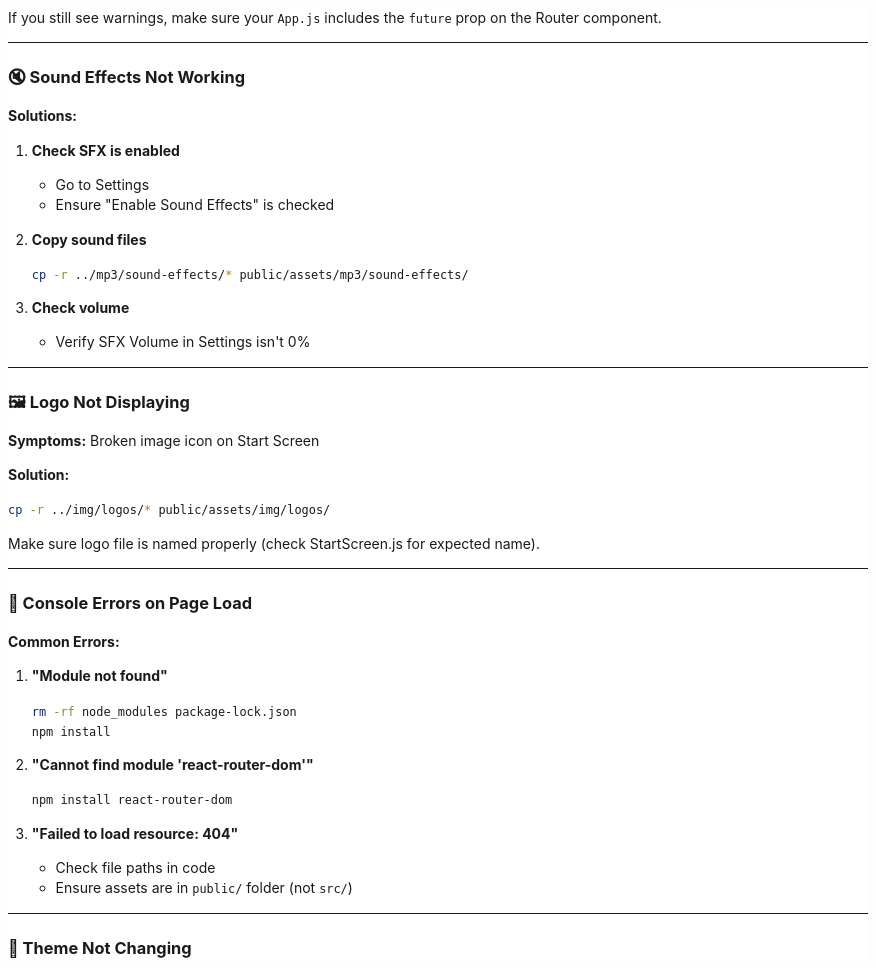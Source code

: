 If you still see warnings, make sure your `App.js` includes the `future` prop on the Router component.

---

### 🔇 Sound Effects Not Working

**Solutions:**

1. **Check SFX is enabled**
   - Go to Settings
   - Ensure "Enable Sound Effects" is checked

2. **Copy sound files**
   ```bash
   cp -r ../mp3/sound-effects/* public/assets/mp3/sound-effects/
   ```

3. **Check volume**
   - Verify SFX Volume in Settings isn't 0%

---

### 🖼️ Logo Not Displaying

**Symptoms:** Broken image icon on Start Screen

**Solution:**
```bash
cp -r ../img/logos/* public/assets/img/logos/
```

Make sure logo file is named properly (check StartScreen.js for expected name).

---

### 📱 Console Errors on Page Load

**Common Errors:**

1. **"Module not found"**
   ```bash
   rm -rf node_modules package-lock.json
   npm install
   ```

2. **"Cannot find module 'react-router-dom'"**
   ```bash
   npm install react-router-dom
   ```

3. **"Failed to load resource: 404"**
   - Check file paths in code
   - Ensure assets are in `public/` folder (not `src/`)

---

### 🎨 Theme Not Changing
